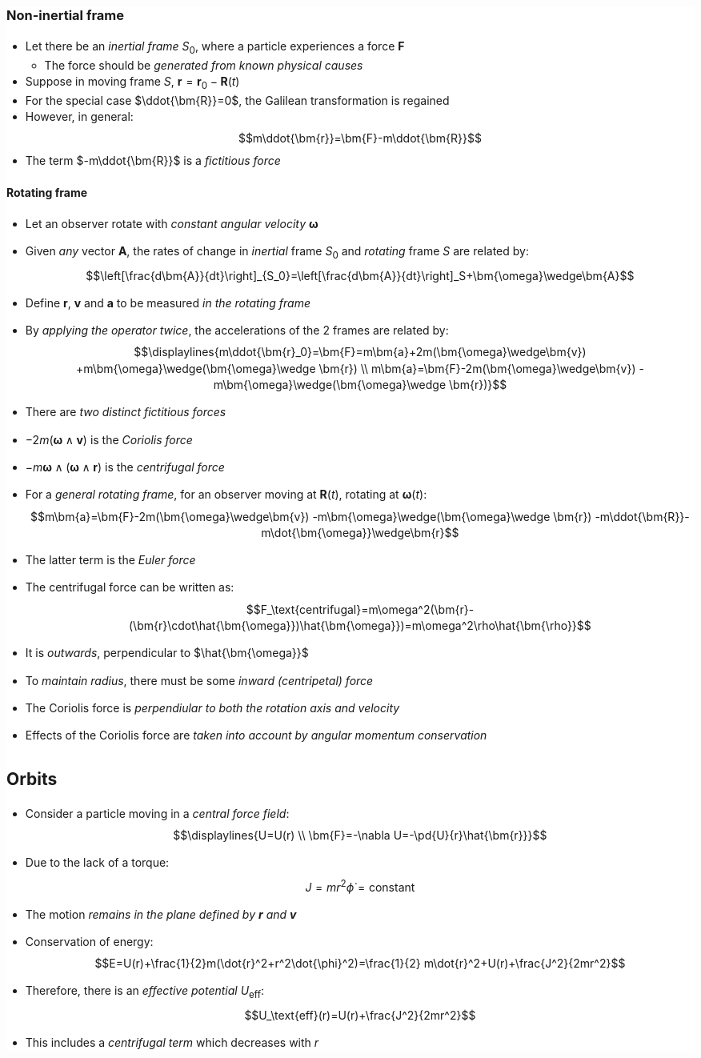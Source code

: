 ### Non-inertial frame
- Let there be an _inertial frame_ $S_0$, where a particle experiences a force $\bm{F}$
	- The force should be _generated from known physical causes_
- Suppose in moving frame $S$, $\bm{r}=\bm{r}_0-\bm{R}(t)$
- For the special case $\ddot{\bm{R}}=0$, the Galilean transformation is regained
- However, in general:
$$m\ddot{\bm{r}}=\bm{F}-m\ddot{\bm{R}}$$
- The term $-m\ddot{\bm{R}}$ is a _fictitious force_

#### Rotating frame
- Let an observer rotate with _constant angular velocity_ $\bm{\omega}$
- Given _any_ vector $\bm{A}$, the rates of change in _inertial_ frame $S_0$ and _rotating_ frame $S$ are related by:
$$\left[\frac{d\bm{A}}{dt}\right]_{S_0}=\left[\frac{d\bm{A}}{dt}\right]_S+\bm{\omega}\wedge\bm{A}$$
- Define $\bm{r}$, $\bm{v}$ and $\bm{a}$ to be measured _in the rotating frame_
- By _applying the operator twice_, the accelerations of the 2 frames are related by:
$$\displaylines{m\ddot{\bm{r}_0}=\bm{F}=m\bm{a}+2m(\bm{\omega}\wedge\bm{v}) +m\bm{\omega}\wedge(\bm{\omega}\wedge \bm{r}) \\ m\bm{a}=\bm{F}-2m(\bm{\omega}\wedge\bm{v}) -m\bm{\omega}\wedge(\bm{\omega}\wedge \bm{r})}$$
- There are _two distinct fictitious forces_
- $-2m(\bm{\omega}\wedge\bm{v})$ is the _Coriolis force_
- $-m\bm{\omega}\wedge(\bm{\omega}\wedge\bm{r})$ is the _centrifugal force_

- For a _general rotating frame_, for an observer moving at $\bm{R}(t)$, rotating at $\bm{\omega}(t)$:
$$m\bm{a}=\bm{F}-2m(\bm{\omega}\wedge\bm{v}) -m\bm{\omega}\wedge(\bm{\omega}\wedge \bm{r}) -m\ddot{\bm{R}}-m\dot{\bm{\omega}}\wedge\bm{r}$$
- The latter term is the _Euler force_

- The centrifugal force can be written as:
$$F_\text{centrifugal}=m\omega^2(\bm{r}-(\bm{r}\cdot\hat{\bm{\omega}})\hat{\bm{\omega}})=m\omega^2\rho\hat{\bm{\rho}}$$
- It is _outwards_, perpendicular to $\hat{\bm{\omega}}$
- To _maintain radius_, there must be some _inward (centripetal) force_

- The Coriolis force is _perpendiular to both the rotation axis and velocity_
- Effects of the Coriolis force are _taken into account by angular momentum conservation_

## Orbits

- Consider a particle moving in a _central force field_:
$$\displaylines{U=U(r) \\ \bm{F}=-\nabla U=-\pd{U}{r}\hat{\bm{r}}}$$
- Due to the lack of a torque:
$$J=mr^2\dot{\phi}=\text{constant}$$
- The motion _remains in the plane defined by $\bm{r}$ and $\bm{v}$_

- Conservation of energy:
$$E=U(r)+\frac{1}{2}m(\dot{r}^2+r^2\dot{\phi}^2)=\frac{1}{2} m\dot{r}^2+U(r)+\frac{J^2}{2mr^2}$$
- Therefore, there is an _effective potential_ $U_\text{eff}$:
$$U_\text{eff}(r)=U(r)+\frac{J^2}{2mr^2}$$
- This includes a _centrifugal term_ which decreases with $r$
